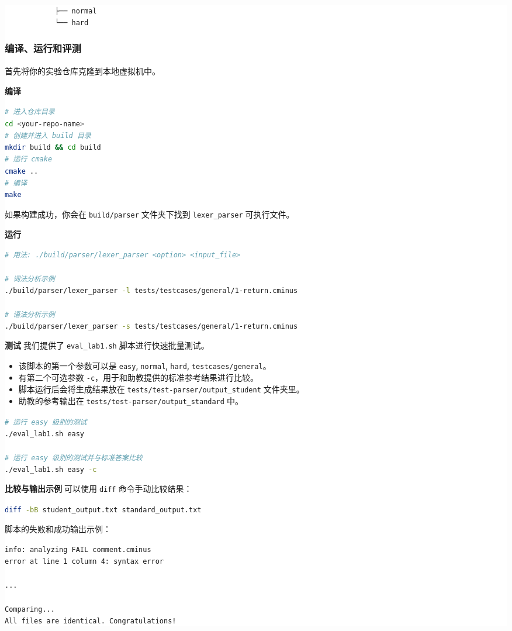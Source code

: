 ```
            ├── normal
            └── hard
```

### 编译、运行和评测 

首先将你的实验仓库克隆到本地虚拟机中。 

**编译** 

```bash
# 进入仓库目录
cd <your-repo-name>
# 创建并进入 build 目录
mkdir build && cd build
# 运行 cmake
cmake ..
# 编译
make
```

如果构建成功，你会在 `build/parser` 文件夹下找到 `lexer_parser` 可执行文件。 

**运行** 

```bash
# 用法: ./build/parser/lexer_parser <option> <input_file>

# 词法分析示例
./build/parser/lexer_parser -l tests/testcases/general/1-return.cminus 

# 语法分析示例
./build/parser/lexer_parser -s tests/testcases/general/1-return.cminus 
```

**测试** 
我们提供了 `eval_lab1.sh` 脚本进行快速批量测试。 

  * 该脚本的第一个参数可以是 `easy`, `normal`, `hard`, `testcases/general`。 
  * 有第二个可选参数 `-c`，用于和助教提供的标准参考结果进行比较。 
  * 脚本运行后会将生成结果放在 `tests/test-parser/output_student` 文件夹里。 
  * 助教的参考输出在 `tests/test-parser/output_standard` 中。 



```bash
# 运行 easy 级别的测试
./eval_lab1.sh easy 

# 运行 easy 级别的测试并与标准答案比较
./eval_lab1.sh easy -c
```

**比较与输出示例**
可以使用 `diff` 命令手动比较结果： 

```bash
diff -bB student_output.txt standard_output.txt
```

脚本的失败和成功输出示例：

```
info: analyzing FAIL comment.cminus 
error at line 1 column 4: syntax error 

...

Comparing...
All files are identical. Congratulations! 
```